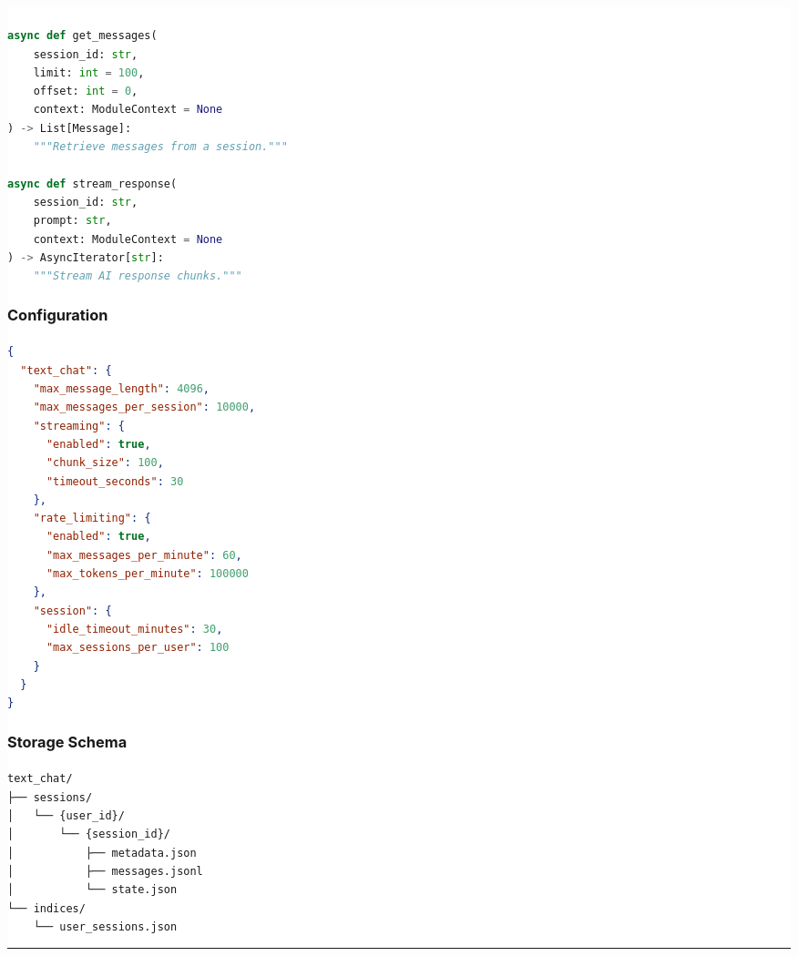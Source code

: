 ```python

async def get_messages(
    session_id: str,
    limit: int = 100,
    offset: int = 0,
    context: ModuleContext = None
) -> List[Message]:
    """Retrieve messages from a session."""

async def stream_response(
    session_id: str,
    prompt: str,
    context: ModuleContext = None
) -> AsyncIterator[str]:
    """Stream AI response chunks."""
```

### Configuration
```json
{
  "text_chat": {
    "max_message_length": 4096,
    "max_messages_per_session": 10000,
    "streaming": {
      "enabled": true,
      "chunk_size": 100,
      "timeout_seconds": 30
    },
    "rate_limiting": {
      "enabled": true,
      "max_messages_per_minute": 60,
      "max_tokens_per_minute": 100000
    },
    "session": {
      "idle_timeout_minutes": 30,
      "max_sessions_per_user": 100
    }
  }
}
```

### Storage Schema
```
text_chat/
├── sessions/
│   └── {user_id}/
│       └── {session_id}/
│           ├── metadata.json
│           ├── messages.jsonl
│           └── state.json
└── indices/
    └── user_sessions.json
```

---